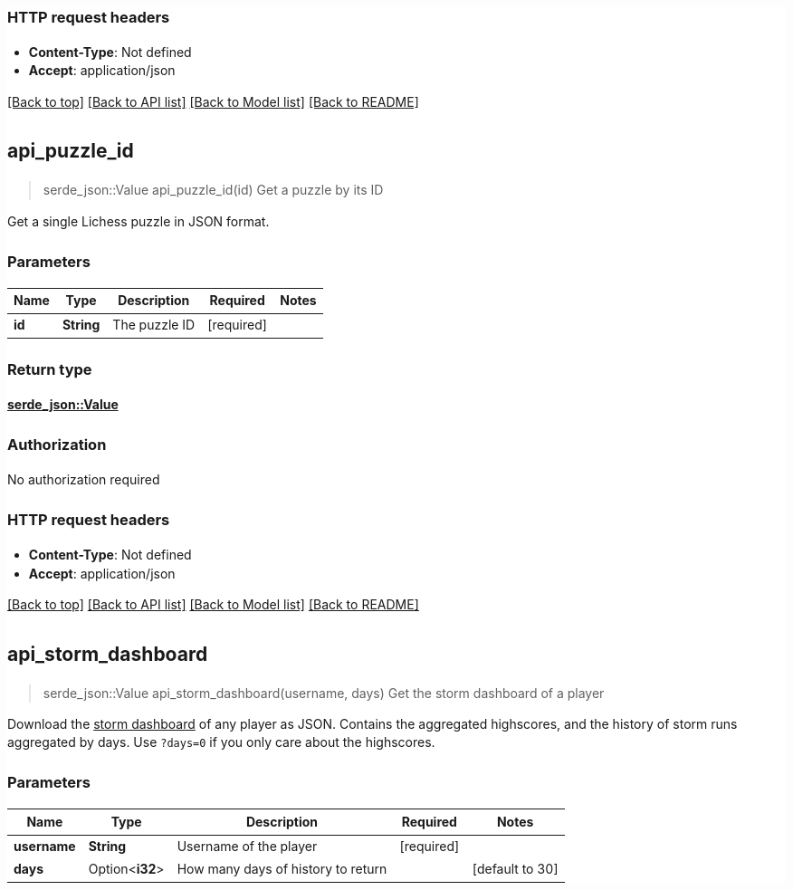 ### HTTP request headers

- **Content-Type**: Not defined
- **Accept**: application/json

[[Back to top]](#) [[Back to API list]](../README.md#documentation-for-api-endpoints) [[Back to Model list]](../README.md#documentation-for-models) [[Back to README]](../README.md)


## api_puzzle_id

> serde_json::Value api_puzzle_id(id)
Get a puzzle by its ID

Get a single Lichess puzzle in JSON format.

### Parameters


Name | Type | Description  | Required | Notes
------------- | ------------- | ------------- | ------------- | -------------
**id** | **String** | The puzzle ID | [required] |

### Return type

[**serde_json::Value**](serde_json::Value.md)

### Authorization

No authorization required

### HTTP request headers

- **Content-Type**: Not defined
- **Accept**: application/json

[[Back to top]](#) [[Back to API list]](../README.md#documentation-for-api-endpoints) [[Back to Model list]](../README.md#documentation-for-models) [[Back to README]](../README.md)


## api_storm_dashboard

> serde_json::Value api_storm_dashboard(username, days)
Get the storm dashboard of a player

Download the [storm dashboard](https://lichess.org/storm/dashboard/mrbasso) of any player as JSON.  Contains the aggregated highscores, and the history of storm runs aggregated by days.  Use `?days=0` if you only care about the highscores. 

### Parameters


Name | Type | Description  | Required | Notes
------------- | ------------- | ------------- | ------------- | -------------
**username** | **String** | Username of the player | [required] |
**days** | Option<**i32**> | How many days of history to return |  |[default to 30]

